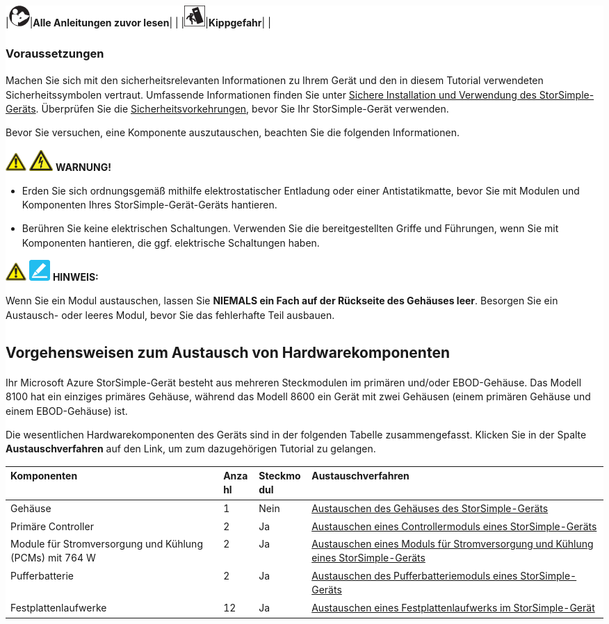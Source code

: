|![Symbol "Anweisungen lesen"](./media/storsimple-hardware-component-replacement/ReadInstructions.png)|**Alle Anleitungen zuvor lesen**| |
|![Symbol "Kippgefahr"](./media/storsimple-hardware-component-replacement/TipHazard.png)|**Kippgefahr**| |

### Voraussetzungen

Machen Sie sich mit den sicherheitsrelevanten Informationen zu Ihrem Gerät und den in diesem Tutorial verwendeten Sicherheitssymbolen vertraut. Umfassende Informationen finden Sie unter [Sichere Installation und Verwendung des StorSimple-Geräts](storsimple-safety.md). Überprüfen Sie die [Sicherheitsvorkehrungen](storsimple-safety.md#handling-precautions), bevor Sie Ihr StorSimple-Gerät verwenden.

Bevor Sie versuchen, eine Komponente auszutauschen, beachten Sie die folgenden Informationen.

![Symbol "Warnung"](./media/storsimple-hardware-component-replacement/Warning.png) ![Symbol "Stromschlag"](./media/storsimple-hardware-component-replacement/Electric.png) **WARNUNG!**

- Erden Sie sich ordnungsgemäß mithilfe elektrostatischer Entladung oder einer Antistatikmatte, bevor Sie mit Modulen und Komponenten Ihres StorSimple-Gerät-Geräts hantieren.

- Berühren Sie keine elektrischen Schaltungen. Verwenden Sie die bereitgestellten Griffe und Führungen, wenn Sie mit Komponenten hantieren, die ggf. elektrische Schaltungen haben.

![Symbol "Warnung"](./media/storsimple-hardware-component-replacement/Warning.png) ![Symbol "Hinweis"](./media/storsimple-hardware-component-replacement/NoticeIcon.png) **HINWEIS:**

Wenn Sie ein Modul austauschen, lassen Sie **NIEMALS ein Fach auf der Rückseite des Gehäuses leer**. Besorgen Sie ein Austausch- oder leeres Modul, bevor Sie das fehlerhafte Teil ausbauen.

## Vorgehensweisen zum Austausch von Hardwarekomponenten

Ihr Microsoft Azure StorSimple-Gerät besteht aus mehreren Steckmodulen im primären und/oder EBOD-Gehäuse. Das Modell 8100 hat ein einziges primäres Gehäuse, während das Modell 8600 ein Gerät mit zwei Gehäusen (einem primären Gehäuse und einem EBOD-Gehäuse) ist.

Die wesentlichen Hardwarekomponenten des Geräts sind in der folgenden Tabelle zusammengefasst. Klicken Sie in der Spalte **Austauschverfahren** auf den Link, um zum dazugehörigen Tutorial zu gelangen.

|Komponenten|Anzahl|Steckmodul|Austauschverfahren
|:---------|:--------|:--------------|:---------------------|
| Gehäuse|1|Nein|[Austauschen des Gehäuses des StorSimple-Geräts](storsimple-chassis-replacement.md) |
|Primäre Controller|2|Ja| [Austauschen eines Controllermoduls eines StorSimple-Geräts](storsimple-controller-replacement.md) |
|Module für Stromversorgung und Kühlung (PCMs) mit 764 W|2|Ja| [Austauschen eines Moduls für Stromversorgung und Kühlung eines StorSimple-Geräts](storsimple-power-cooling-module-replacement.md) |
|Pufferbatterie|2|Ja| [Austauschen des Pufferbatteriemoduls eines StorSimple-Geräts](storsimple-battery-replacement.md) |
|Festplattenlaufwerke|12|Ja| [Austauschen eines Festplattenlaufwerks im StorSimple-Gerät](storsimple-disk-drive-replacement.md) |

